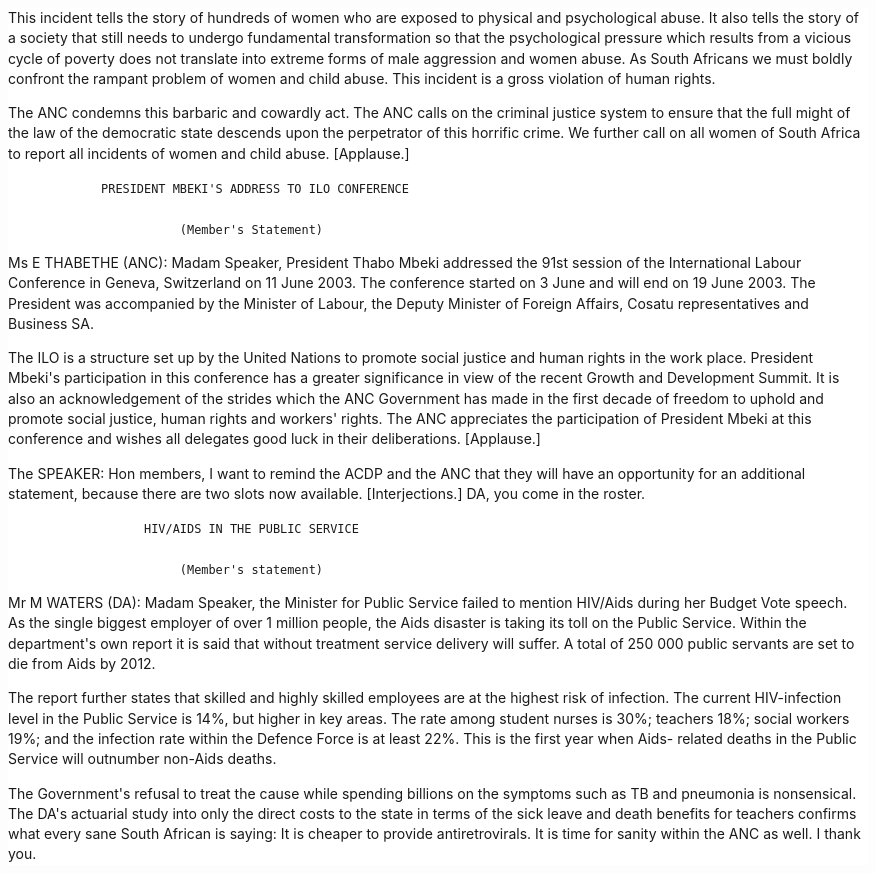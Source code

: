  This incident tells the story of hundreds of women who are exposed to
physical and psychological abuse. It also tells the story of a society that
still needs to undergo fundamental transformation so that the psychological
pressure which results from a vicious cycle of poverty does not translate
into extreme forms of male aggression and women abuse. As South Africans we
must boldly confront the rampant problem of women and child abuse. This
incident is a gross violation of human rights.

The ANC condemns this barbaric and cowardly act. The ANC calls on the
criminal justice system to ensure that the full might of the law of the
democratic state descends upon the perpetrator of this horrific crime. We
further call on all women of South Africa to report all incidents of women
and child abuse. [Applause.]

                 PRESIDENT MBEKI'S ADDRESS TO ILO CONFERENCE

                            (Member's Statement)

Ms E THABETHE (ANC): Madam Speaker, President Thabo Mbeki addressed the
91st session of the International Labour Conference in Geneva, Switzerland
on 11 June 2003. The conference started on 3 June and will end on 19 June
2003. The President was accompanied by the Minister of Labour, the Deputy
Minister of Foreign Affairs, Cosatu representatives and Business SA.

The ILO is a structure set up  by  the  United  Nations  to  promote  social
justice and human rights in the work place. President Mbeki's  participation
in this conference has a greater significance in view of the  recent  Growth
and Development Summit. It is also an acknowledgement of the  strides  which
the ANC Government has made in the first decade of  freedom  to  uphold  and
promote  social  justice,  human  rights  and  workers'  rights.   The   ANC
appreciates the participation of President  Mbeki  at  this  conference  and
wishes all delegates good luck in their deliberations. [Applause.]

The SPEAKER: Hon members, I want to remind the ACDP and the  ANC  that  they
will have an opportunity for an additional statement, because there are  two
slots now available. [Interjections.] DA, you come in the roster.

                       HIV/AIDS IN THE PUBLIC SERVICE

                            (Member's statement)

Mr M WATERS (DA): Madam Speaker, the Minister for Public Service failed to
mention HIV/Aids during her Budget Vote speech. As the single biggest
employer of over 1 million people, the Aids disaster is taking its toll on
the Public Service. Within the department's own report it is said that
without treatment service delivery will suffer. A total of 250 000 public
servants are set to die from Aids by 2012.

The report further states that skilled and highly skilled employees are at
the highest risk of infection. The current HIV-infection level in the
Public Service is 14%, but higher in key areas. The rate among student
nurses is 30%; teachers 18%; social workers 19%; and the infection rate
within the Defence Force is at least 22%. This is the first year when Aids-
related deaths in the Public Service will outnumber non-Aids deaths.

The Government's refusal to treat the cause while spending billions on the
symptoms such as TB and pneumonia is nonsensical. The DA's actuarial study
into only the direct costs to the state in terms of the sick leave and
death benefits for teachers confirms what every sane South African is
saying: It is cheaper to provide antiretrovirals. It is time for sanity
within the ANC as well. I thank you.
